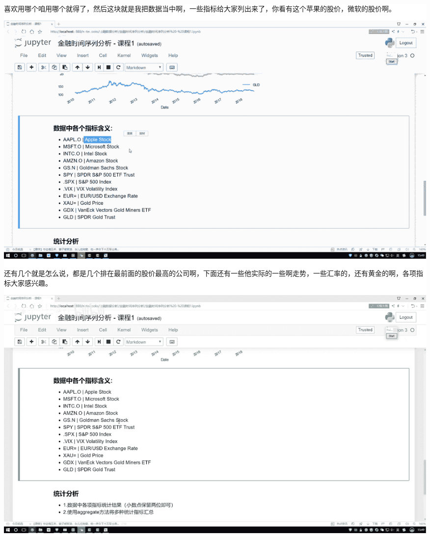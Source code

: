 喜欢用哪个咱用哪个就得了，然后这块就是我把数据当中啊，一些指标给大家列出来了，你看有这个苹果的股价，微软的股价啊。



![](img/b338caae80e39f6dadfeeb032d7690f7_43.png)

还有几个就是怎么说，都是几个排在最前面的股价最高的公司啊，下面还有一些他实际的一些啊走势，一些汇率的，还有黄金的啊，各项指标大家感兴趣。



![](img/b338caae80e39f6dadfeeb032d7690f7_45.png)
